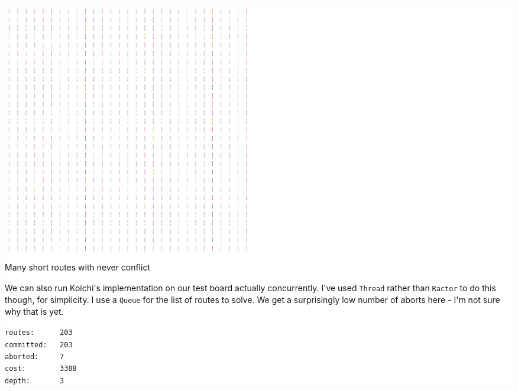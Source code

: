 <img src="sparseshort.svg" width="50%">
<figcaption>Many short routes with never conflict</figcaption>
</figure>

We can also run Koichi's implementation on our test board actually concurrently. I've used `Thread` rather than `Ractor` to do this though, for simplicity. I use a `Queue` for the list of routes to solve. We get a surprisingly low number of aborts here - I'm not sure why that is yet.

```
routes:      203
committed:   203
aborted:     7
cost:        3308
depth:       3
```
